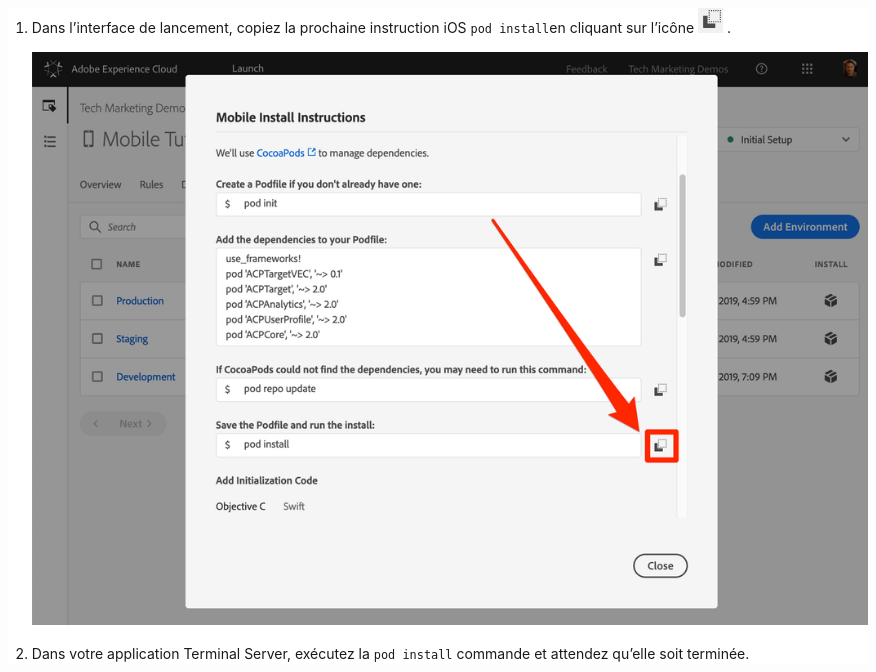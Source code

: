 1. Dans l’interface de lancement, copiez la prochaine instruction iOS `pod install`en cliquant sur l’icône ![Copier](images/mobile-launch-copyIcon.png) .

   ![Copier l’installation de la capsule dans le Presse-papiers dans l’interface de lancement](images/ios/mobile-launch-install-copyPodInstall.png)

1. Dans votre application Terminal Server, exécutez la `pod install` commande et attendez qu’elle soit terminée.
